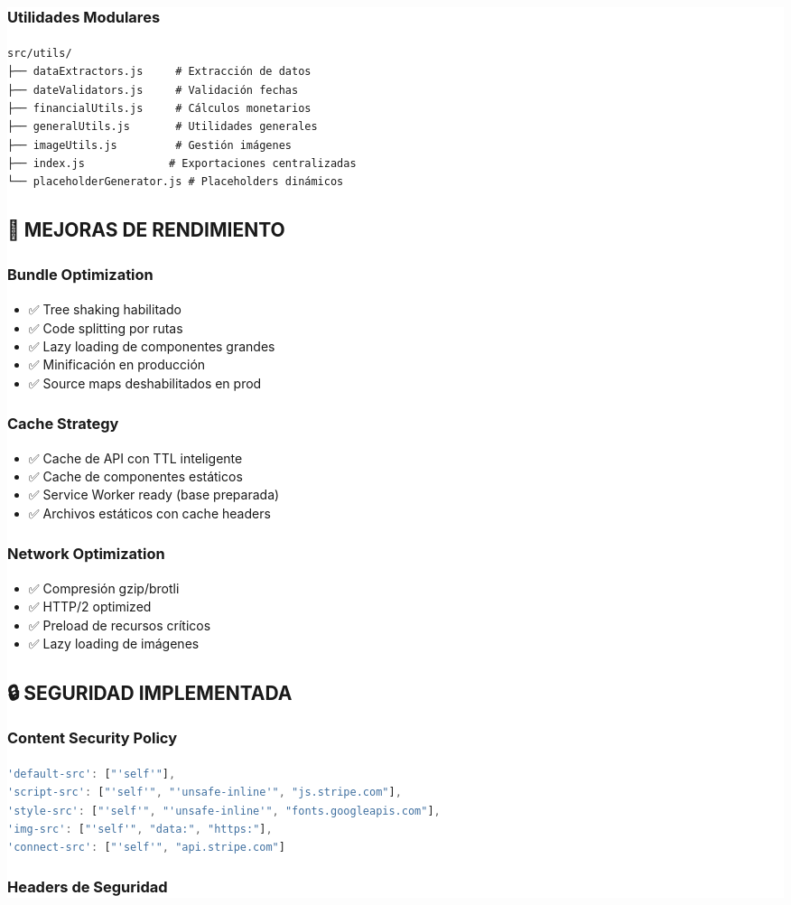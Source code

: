 ### Utilidades Modulares

```
src/utils/
├── dataExtractors.js     # Extracción de datos
├── dateValidators.js     # Validación fechas
├── financialUtils.js     # Cálculos monetarios
├── generalUtils.js       # Utilidades generales
├── imageUtils.js         # Gestión imágenes
├── index.js             # Exportaciones centralizadas
└── placeholderGenerator.js # Placeholders dinámicos
```

## 🚀 MEJORAS DE RENDIMIENTO

### Bundle Optimization

- ✅ Tree shaking habilitado
- ✅ Code splitting por rutas
- ✅ Lazy loading de componentes grandes
- ✅ Minificación en producción
- ✅ Source maps deshabilitados en prod

### Cache Strategy

- ✅ Cache de API con TTL inteligente
- ✅ Cache de componentes estáticos
- ✅ Service Worker ready (base preparada)
- ✅ Archivos estáticos con cache headers

### Network Optimization

- ✅ Compresión gzip/brotli
- ✅ HTTP/2 optimized
- ✅ Preload de recursos críticos
- ✅ Lazy loading de imágenes

## 🔒 SEGURIDAD IMPLEMENTADA

### Content Security Policy

```javascript
'default-src': ["'self'"],
'script-src': ["'self'", "'unsafe-inline'", "js.stripe.com"],
'style-src': ["'self'", "'unsafe-inline'", "fonts.googleapis.com"],
'img-src': ["'self'", "data:", "https:"],
'connect-src': ["'self'", "api.stripe.com"]
```

### Headers de Seguridad
